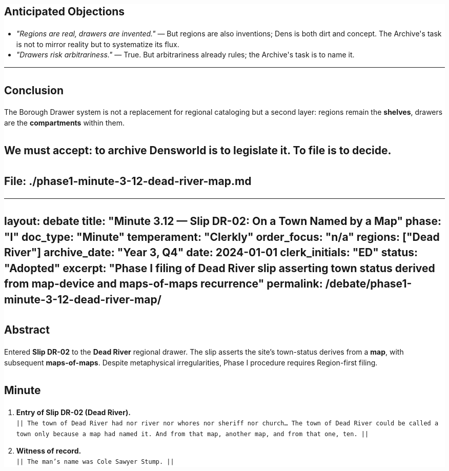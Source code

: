 
## Anticipated Objections

* *"Regions are real, drawers are invented."* — But regions are also inventions; Dens is both dirt and concept. The Archive's task is not to mirror reality but to systematize its flux.
* *"Drawers risk arbitrariness."* — True. But arbitrariness already rules; the Archive's task is to name it.

---

## Conclusion

The Borough Drawer system is not a replacement for regional cataloging but a second layer: regions remain the **shelves**, drawers are the **compartments** within them.

We must accept: to archive Densworld is to legislate it. To file is to decide.
---

## File: ./phase1-minute-3-12-dead-river-map.md

---
layout: debate
title: "Minute 3.12 — Slip DR-02: On a Town Named by a Map"
phase: "I"
doc_type: "Minute"
temperament: "Clerkly"
order_focus: "n/a"
regions: ["Dead River"]
archive_date: "Year 3, Q4"
date: 2024-01-01
clerk_initials: "ED"
status: "Adopted"
excerpt: "Phase I filing of Dead River slip asserting town status derived from map-device and maps-of-maps recurrence"
permalink: /debate/phase1-minute-3-12-dead-river-map/
---

## Abstract
Entered **Slip DR-02** to the **Dead River** regional drawer. The slip asserts the site’s town-status derives from a **map**, with subsequent **maps-of-maps**. Despite metaphysical irregularities, Phase I procedure requires Region-first filing.

## Minute

1) **Entry of Slip DR-02 (Dead River).**  
`|| The town of Dead River had nor river nor whores nor sheriff nor church… The town of Dead River could be called a town only because a map had named it. And from that map, another map, and from that one, ten. ||`

2) **Witness of record.**  
`|| The man’s name was Cole Sawyer Stump. ||`
